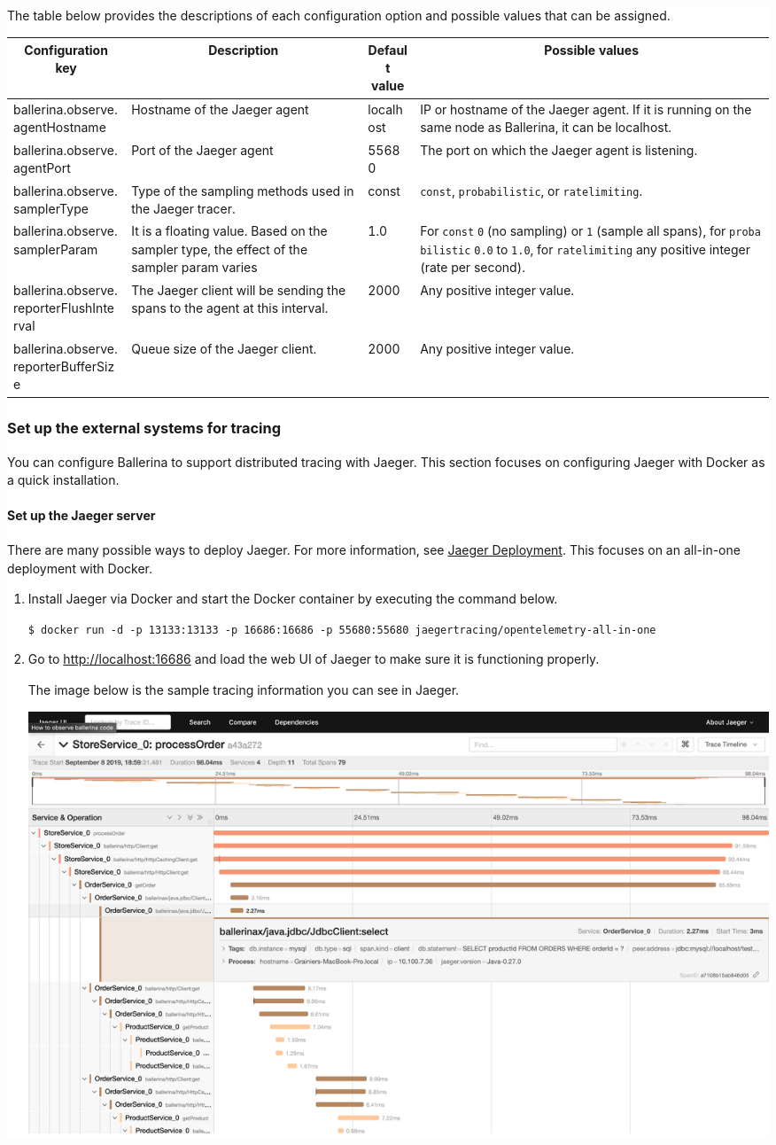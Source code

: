 The table below provides the descriptions of each configuration option and possible values that can be assigned.

Configuration key | Description | Default value | Possible values 
--- | --- | --- | --- 
ballerina.observe. agentHostname | Hostname of the Jaeger agent | localhost | IP or hostname of the Jaeger agent. If it is running on the same node as Ballerina, it can be localhost. 
ballerina.observe. agentPort | Port of the Jaeger agent | 55680 | The port on which the Jaeger agent is listening.
ballerina.observe. samplerType | Type of the sampling methods used in the Jaeger tracer. | const | `const`, `probabilistic`, or `ratelimiting`.
ballerina.observe. samplerParam | It is a floating value. Based on the sampler type, the effect of the sampler param varies | 1.0 | For `const` `0` (no sampling) or `1` (sample all spans), for `probabilistic` `0.0` to `1.0`, for `ratelimiting` any positive integer (rate per second).
ballerina.observe. reporterFlushInterval | The Jaeger client will be sending the spans to the agent at this interval. | 2000 | Any positive integer value.
ballerina.observe. reporterBufferSize | Queue size of the Jaeger client. | 2000 | Any positive integer value.

### Set up the external systems for tracing
You can configure Ballerina to support distributed tracing with Jaeger. This section focuses on configuring
Jaeger with Docker as a quick installation.

#### Set up the Jaeger server

There are many possible ways to deploy Jaeger. For more information, see <a href="https://www.jaegertracing.io/docs/deployment/" target="_blank">Jaeger Deployment</a>. This focuses on an all-in-one deployment with Docker.

1. Install Jaeger via Docker and start the Docker container by executing the command below.

    ```
    $ docker run -d -p 13133:13133 -p 16686:16686 -p 55680:55680 jaegertracing/opentelemetry-all-in-one
    ```

2. Go to <http://localhost:16686> and load the web UI of Jaeger to make sure it is functioning properly.

    The image below is the sample tracing information you can see in Jaeger.
    
    ![Jaeger Tracing Dashboard](/learn/images/jaeger-tracing-dashboard.png "Jaeger Tracing Dashboard")